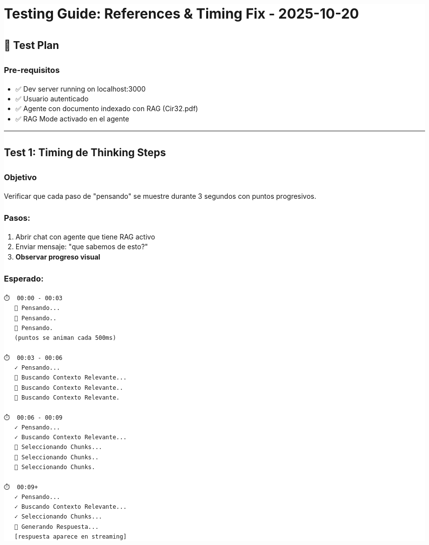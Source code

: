 # Testing Guide: References & Timing Fix - 2025-10-20

## 🧪 Test Plan

### Pre-requisitos
- ✅ Dev server running on localhost:3000
- ✅ Usuario autenticado
- ✅ Agente con documento indexado con RAG (Cir32.pdf)
- ✅ RAG Mode activado en el agente

---

## Test 1: Timing de Thinking Steps

### Objetivo
Verificar que cada paso de "pensando" se muestre durante 3 segundos con puntos progresivos.

### Pasos:
1. Abrir chat con agente que tiene RAG activo
2. Enviar mensaje: "que sabemos de esto?"
3. **Observar progreso visual**

### Esperado:

```
⏱️  00:00 - 00:03
   🔄 Pensando...
   🔄 Pensando..
   🔄 Pensando.
   (puntos se animan cada 500ms)

⏱️  00:03 - 00:06
   ✓ Pensando...
   🔄 Buscando Contexto Relevante...
   🔄 Buscando Contexto Relevante..
   🔄 Buscando Contexto Relevante.

⏱️  00:06 - 00:09
   ✓ Pensando...
   ✓ Buscando Contexto Relevante...
   🔄 Seleccionando Chunks...
   🔄 Seleccionando Chunks..
   🔄 Seleccionando Chunks.

⏱️  00:09+
   ✓ Pensando...
   ✓ Buscando Contexto Relevante...
   ✓ Seleccionando Chunks...
   🔄 Generando Respuesta...
   [respuesta aparece en streaming]
```
